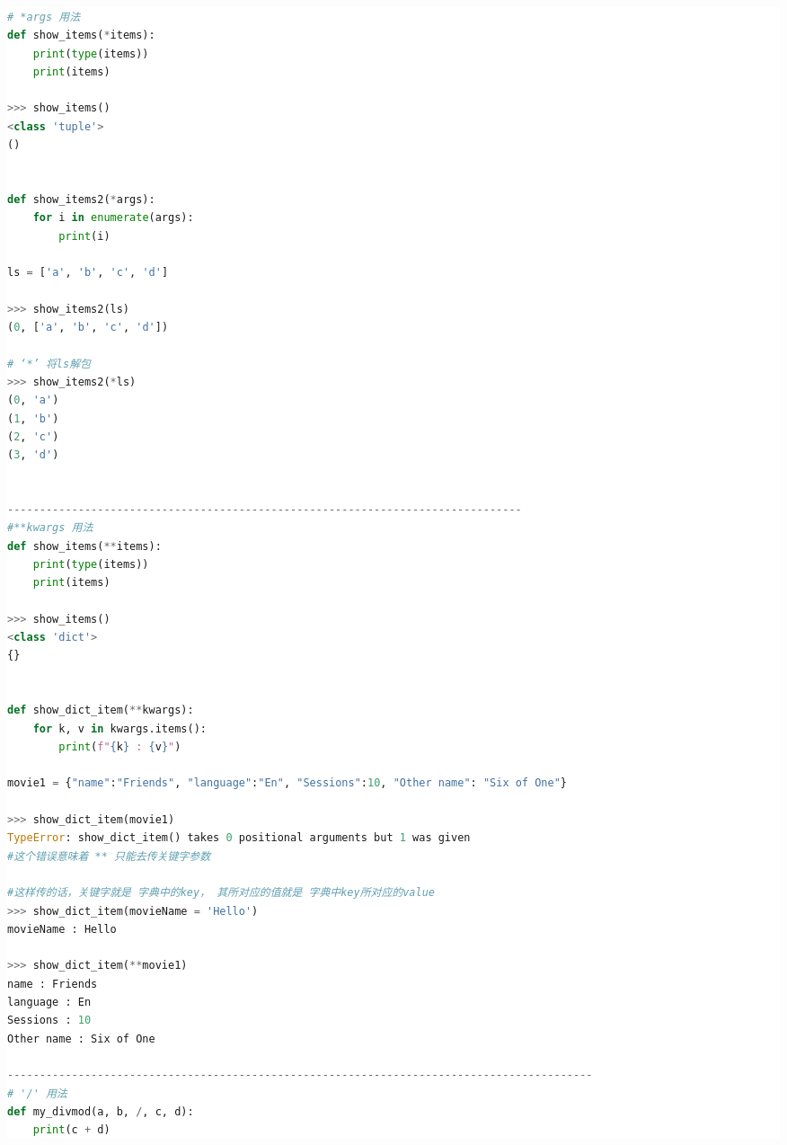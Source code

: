 

```python
# *args 用法
def show_items(*items):
    print(type(items))
    print(items)

>>> show_items()
<class 'tuple'>
()


def show_items2(*args):
    for i in enumerate(args):
        print(i)

ls = ['a', 'b', 'c', 'd']

>>> show_items2(ls)
(0, ['a', 'b', 'c', 'd'])

# ‘*’ 将ls解包
>>> show_items2(*ls)
(0, 'a')
(1, 'b')
(2, 'c')
(3, 'd')


--------------------------------------------------------------------------------
#**kwargs 用法
def show_items(**items):
    print(type(items))
    print(items)

>>> show_items()
<class 'dict'>
{}


def show_dict_item(**kwargs):
    for k, v in kwargs.items():
        print(f"{k} : {v}")

movie1 = {"name":"Friends", "language":"En", "Sessions":10, "Other name": "Six of One"}

>>> show_dict_item(movie1)
TypeError: show_dict_item() takes 0 positional arguments but 1 was given
#这个错误意味着 ** 只能去传关键字参数

#这样传的话，关键字就是 字典中的key， 其所对应的值就是 字典中key所对应的value
>>> show_dict_item(movieName = 'Hello')
movieName : Hello

>>> show_dict_item(**movie1)
name : Friends
language : En
Sessions : 10
Other name : Six of One

-------------------------------------------------------------------------------------------
# '/' 用法
def my_divmod(a, b, /, c, d):
    print(c + d)
```